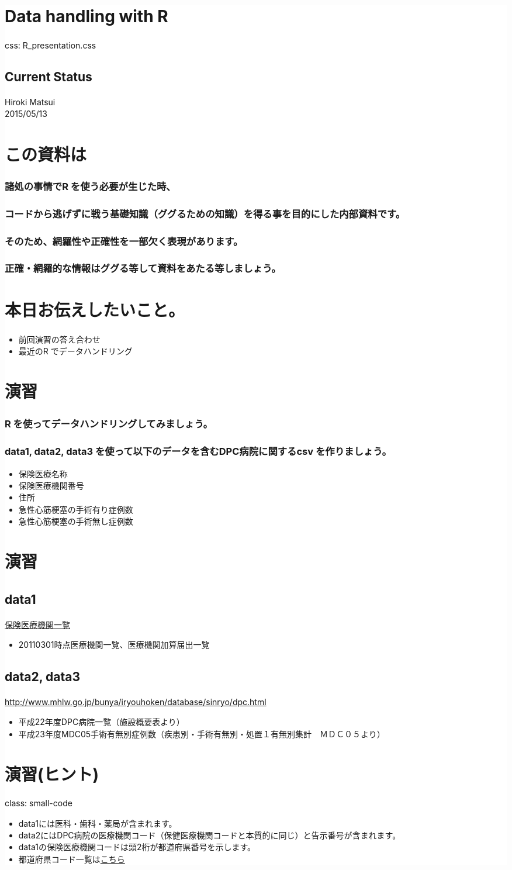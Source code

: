 Data handling with R 
========================================================
css: R_presentation.css
## Current Status
Hiroki Matsui  
2015/05/13

この資料は
========================================================
### 諸処の事情でR を使う必要が生じた時、
### コードから逃げずに戦う基礎知識（ググるための知識）を得る事を目的にした内部資料です。
### そのため、網羅性や正確性を一部欠く表現があります。
### 正確・網羅的な情報はググる等して資料をあたる等しましょう。


本日お伝えしたいこと。
========================================================
- 前回演習の答え合わせ
- 最近のR でデータハンドリング



演習
========================================================
### R を使ってデータハンドリングしてみましょう。
### data1, data2, data3 を使って以下のデータを含むDPC病院に関するcsv を作りましょう。
- 保険医療名称
- 保険医療機関番号
- 住所
- 急性心筋梗塞の手術有り症例数
- 急性心筋梗塞の手術無し症例数

演習
========================================================
## data1
[保険医療機関一覧](http://plaza.umin.ac.jp/~hsmp/index.html)  
- 20110301時点医療機関一覧、医療機関加算届出一覧

## data2, data3
[http://www.mhlw.go.jp/bunya/iryouhoken/database/sinryo/dpc.html
](http://www.mhlw.go.jp/bunya/iryouhoken/database/sinryo/dpc.html
)  
- 平成22年度DPC病院一覧（施設概要表より）
- 平成23年度MDC05手術有無別症例数（疾患別・手術有無別・処置１有無別集計　ＭＤＣ０５より）


演習(ヒント)
========================================================
class: small-code
- data1には医科・歯科・薬局が含まれます。
- data2にはDPC病院の医療機関コード（保健医療機関コードと本質的に同じ）と告示番号が含まれます。
- data1の保険医療機関コードは頭2桁が都道府県番号を示します。
- 都道府県コード一覧は[こちら](http://u111u.info/k1bc)
